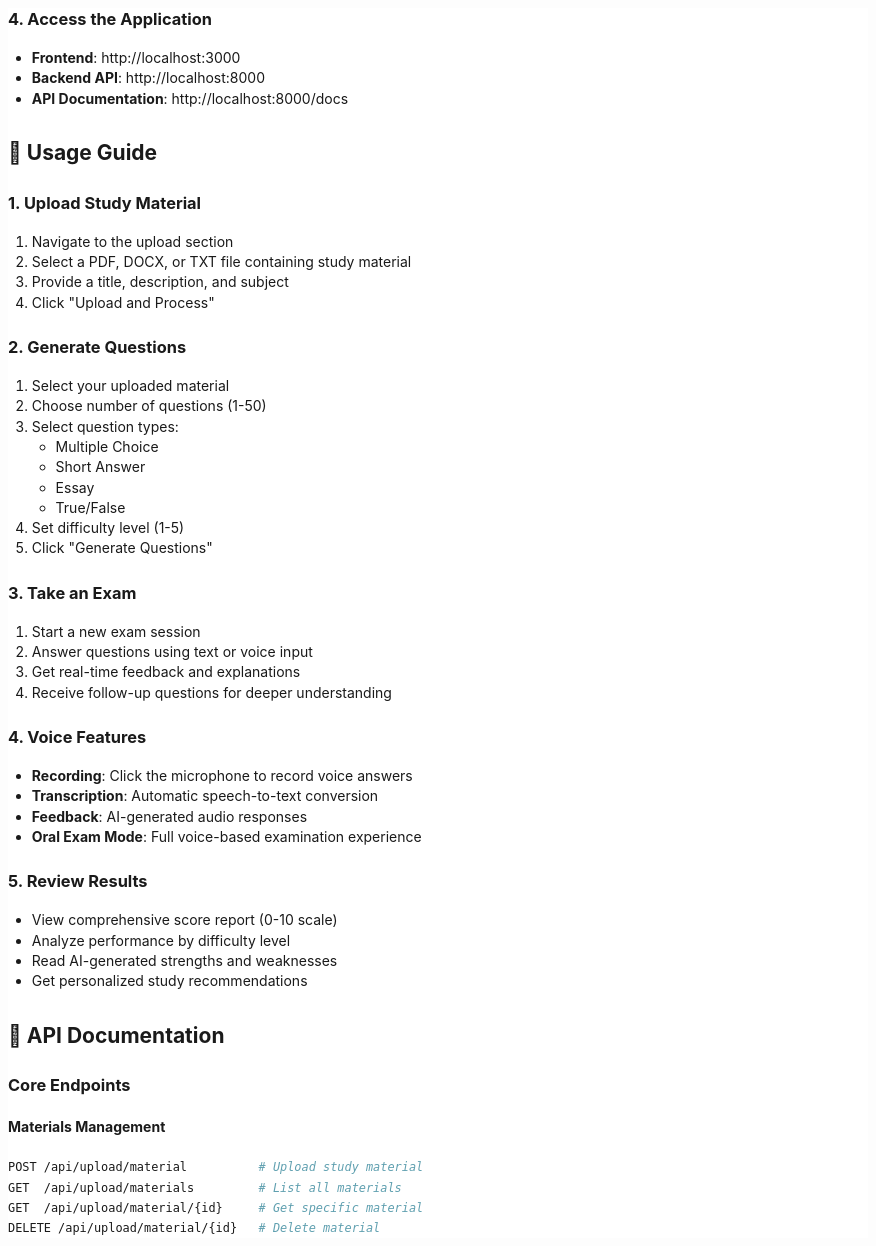 ### 4. Access the Application
- **Frontend**: http://localhost:3000
- **Backend API**: http://localhost:8000
- **API Documentation**: http://localhost:8000/docs

## 📖 Usage Guide

### 1. Upload Study Material
1. Navigate to the upload section
2. Select a PDF, DOCX, or TXT file containing study material
3. Provide a title, description, and subject
4. Click "Upload and Process"

### 2. Generate Questions
1. Select your uploaded material
2. Choose number of questions (1-50)
3. Select question types:
   - Multiple Choice
   - Short Answer
   - Essay
   - True/False
4. Set difficulty level (1-5)
5. Click "Generate Questions"

### 3. Take an Exam
1. Start a new exam session
2. Answer questions using text or voice input
3. Get real-time feedback and explanations
4. Receive follow-up questions for deeper understanding

### 4. Voice Features
- **Recording**: Click the microphone to record voice answers
- **Transcription**: Automatic speech-to-text conversion
- **Feedback**: AI-generated audio responses
- **Oral Exam Mode**: Full voice-based examination experience

### 5. Review Results
- View comprehensive score report (0-10 scale)
- Analyze performance by difficulty level
- Read AI-generated strengths and weaknesses
- Get personalized study recommendations

## 🔧 API Documentation

### Core Endpoints

#### Materials Management
```bash
POST /api/upload/material          # Upload study material
GET  /api/upload/materials         # List all materials
GET  /api/upload/material/{id}     # Get specific material
DELETE /api/upload/material/{id}   # Delete material
```
